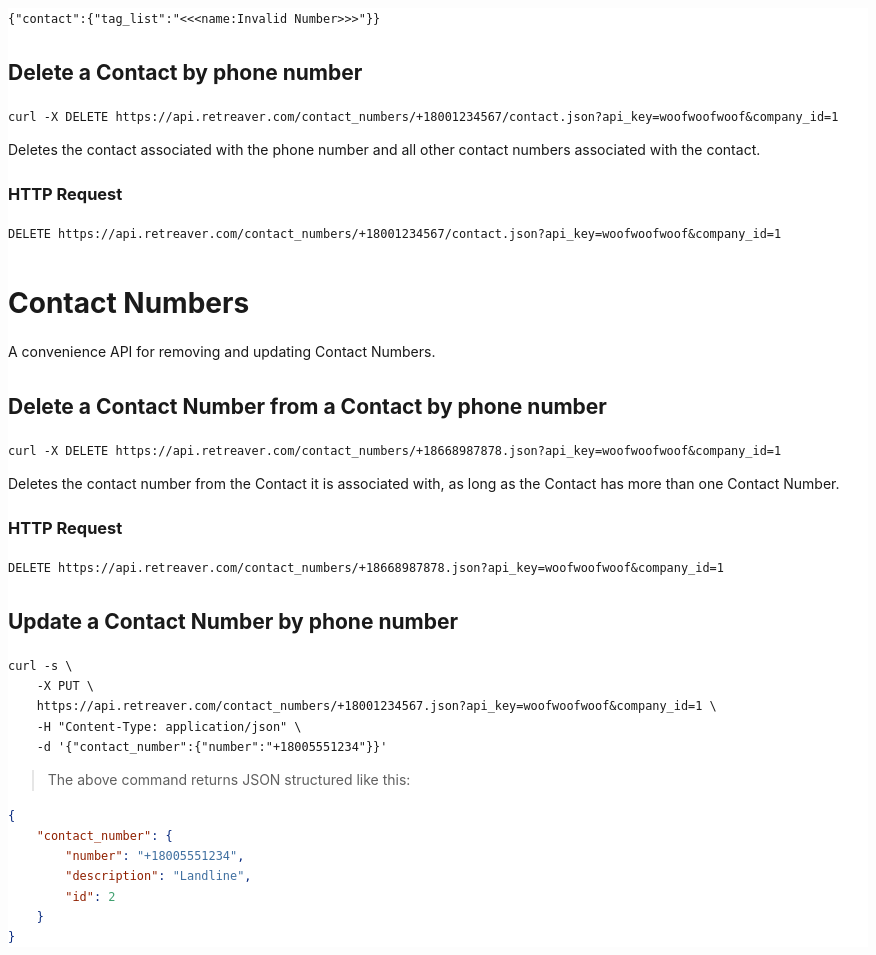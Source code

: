 `{"contact":{"tag_list":"<<<name:Invalid Number>>>"}}`


## Delete a Contact by phone number

```shell
curl -X DELETE https://api.retreaver.com/contact_numbers/+18001234567/contact.json?api_key=woofwoofwoof&company_id=1
```

Deletes the contact associated with the phone number and all other contact numbers associated with the contact.


### HTTP Request


`DELETE https://api.retreaver.com/contact_numbers/+18001234567/contact.json?api_key=woofwoofwoof&company_id=1`


# Contact Numbers

A convenience API for removing and updating Contact Numbers.

## Delete a Contact Number from a Contact by phone number

```shell
curl -X DELETE https://api.retreaver.com/contact_numbers/+18668987878.json?api_key=woofwoofwoof&company_id=1
```

Deletes the contact number from the Contact it is associated with, as long as the Contact has more than one Contact Number.

### HTTP Request


`DELETE https://api.retreaver.com/contact_numbers/+18668987878.json?api_key=woofwoofwoof&company_id=1`


## Update a Contact Number by phone number

```shell
curl -s \
    -X PUT \
    https://api.retreaver.com/contact_numbers/+18001234567.json?api_key=woofwoofwoof&company_id=1 \
    -H "Content-Type: application/json" \
    -d '{"contact_number":{"number":"+18005551234"}}'
```

> The above command returns JSON structured like this:

```json
{
    "contact_number": {
        "number": "+18005551234",
        "description": "Landline",
        "id": 2
    }
}
```
